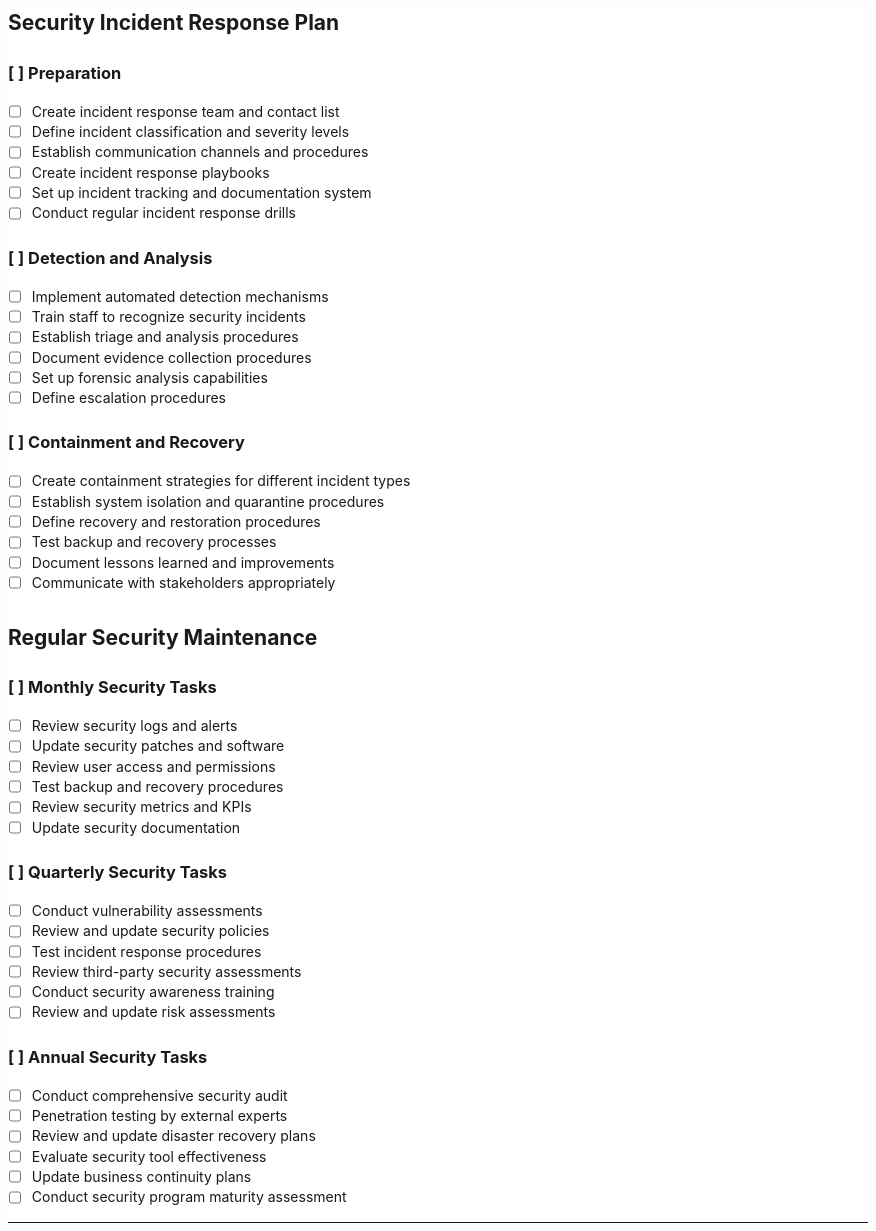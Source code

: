 
## Security Incident Response Plan

### [ ] Preparation
- [ ] Create incident response team and contact list
- [ ] Define incident classification and severity levels
- [ ] Establish communication channels and procedures
- [ ] Create incident response playbooks
- [ ] Set up incident tracking and documentation system
- [ ] Conduct regular incident response drills

### [ ] Detection and Analysis
- [ ] Implement automated detection mechanisms
- [ ] Train staff to recognize security incidents
- [ ] Establish triage and analysis procedures
- [ ] Document evidence collection procedures
- [ ] Set up forensic analysis capabilities
- [ ] Define escalation procedures

### [ ] Containment and Recovery
- [ ] Create containment strategies for different incident types
- [ ] Establish system isolation and quarantine procedures
- [ ] Define recovery and restoration procedures
- [ ] Test backup and recovery processes
- [ ] Document lessons learned and improvements
- [ ] Communicate with stakeholders appropriately

## Regular Security Maintenance

### [ ] Monthly Security Tasks
- [ ] Review security logs and alerts
- [ ] Update security patches and software
- [ ] Review user access and permissions
- [ ] Test backup and recovery procedures
- [ ] Review security metrics and KPIs
- [ ] Update security documentation

### [ ] Quarterly Security Tasks
- [ ] Conduct vulnerability assessments
- [ ] Review and update security policies
- [ ] Test incident response procedures
- [ ] Review third-party security assessments
- [ ] Conduct security awareness training
- [ ] Review and update risk assessments

### [ ] Annual Security Tasks
- [ ] Conduct comprehensive security audit
- [ ] Penetration testing by external experts
- [ ] Review and update disaster recovery plans
- [ ] Evaluate security tool effectiveness
- [ ] Update business continuity plans
- [ ] Conduct security program maturity assessment

---